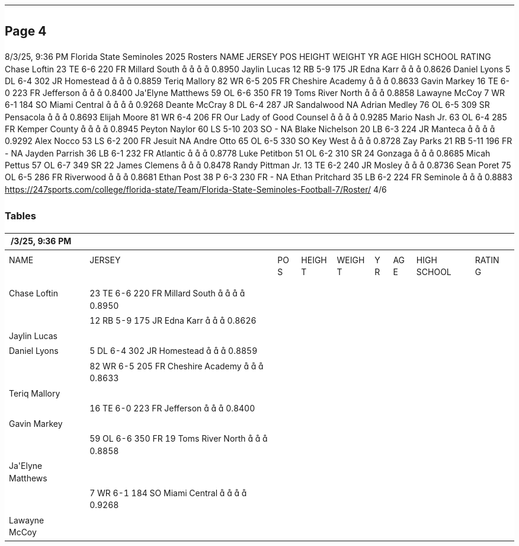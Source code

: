 

---

## Page 4

8/3/25, 9:36 PM Florida State Seminoles 2025 Rosters
NAME JERSEY POS HEIGHT WEIGHT YR AGE HIGH SCHOOL RATING
Chase Loftin 23 TE 6-6 220 FR Millard South     0.8950
Jaylin Lucas 12 RB 5-9 175 JR Edna Karr    0.8626
Daniel Lyons 5 DL 6-4 302 JR Homestead    0.8859
Teriq Mallory 82 WR 6-5 205 FR Cheshire Academy    0.8633
Gavin Markey 16 TE 6-0 223 FR Jefferson    0.8400
Ja'Elyne Matthews 59 OL 6-6 350 FR 19 Toms River North    0.8858
Lawayne McCoy 7 WR 6-1 184 SO Miami Central     0.9268
Deante McCray 8 DL 6-4 287 JR Sandalwood NA
Adrian Medley 76 OL 6-5 309 SR Pensacola    0.8693
Elijah Moore 81 WR 6-4 206 FR Our Lady of Good Counsel     0.9285
Mario Nash Jr. 63 OL 6-4 285 FR Kemper County     0.8945
Peyton Naylor 60 LS 5-10 203 SO - NA
Blake Nichelson 20 LB 6-3 224 JR Manteca     0.9292
Alex Nocco 53 LS 6-2 200 FR Jesuit NA
Andre Otto 65 OL 6-5 330 SO Key West    0.8728
Zay Parks 21 RB 5-11 196 FR - NA
Jayden Parrish 36 LB 6-1 232 FR Atlantic    0.8778
Luke Petitbon 51 OL 6-2 310 SR 24 Gonzaga    0.8685
Micah Pettus 57 OL 6-7 349 SR 22 James Clemens    0.8478
Randy Pittman Jr. 13 TE 6-2 240 JR Mosley    0.8736
Sean Poret 75 OL 6-5 286 FR Riverwood    0.8681
Ethan Post 38 P 6-3 230 FR - NA
Ethan Pritchard 35 LB 6-2 224 FR Seminole    0.8883
https://247sports.com/college/florida-state/Team/Florida-State-Seminoles-Football-7/Roster/ 4/6
### Tables

| /3/25, 9:36 PM |  |  |  |  |  |  |  |  |  |  |
|---|---|---|---|---|---|---|---|---|---|---|
|  |  |  |  |  |  |  |  |  |  |  |
| NAME |  | JERSEY | POS | HEIGHT | WEIGHT | YR | AGE | HIGH SCHOOL | RATING |  |
|  |  |  |  |  |  |  |  |  |  |  |
|  |  |  |  |  |  |  |  |  |  |  |
| Chase Loftin |  | 23 TE 6-6 220 FR Millard South     0.8950 |  |  |  |  |  |  |  |  |
|  |  | 12 RB 5-9 175 JR Edna Karr    0.8626 |  |  |  |  |  |  |  |  |
| Jaylin Lucas |  |  |  |  |  |  |  |  |  |  |
| Daniel Lyons |  | 5 DL 6-4 302 JR Homestead    0.8859 |  |  |  |  |  |  |  |  |
|  |  | 82 WR 6-5 205 FR Cheshire Academy    0.8633 |  |  |  |  |  |  |  |  |
| Teriq Mallory |  |  |  |  |  |  |  |  |  |  |
|  |  | 16 TE 6-0 223 FR Jefferson    0.8400 |  |  |  |  |  |  |  |  |
| Gavin Markey |  |  |  |  |  |  |  |  |  |  |
|  |  | 59 OL 6-6 350 FR 19 Toms River North    0.8858 |  |  |  |  |  |  |  |  |
| Ja'Elyne Matthews |  |  |  |  |  |  |  |  |  |  |
|  |  | 7 WR 6-1 184 SO Miami Central     0.9268 |  |  |  |  |  |  |  |  |
| Lawayne McCoy |  |  |  |  |  |  |  |  |  |  |